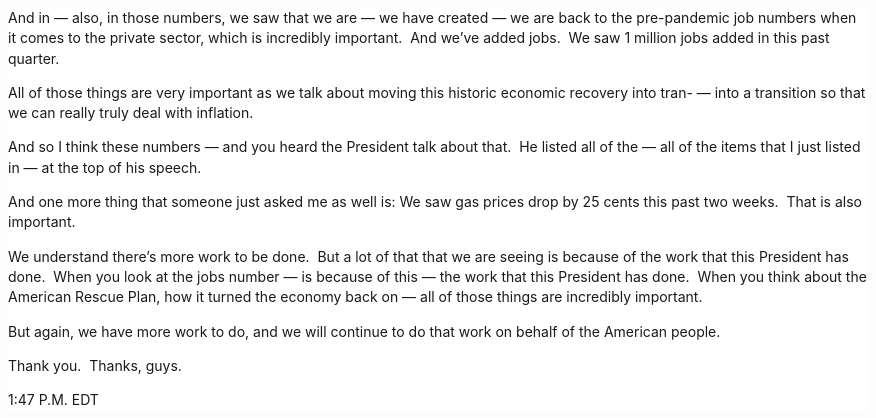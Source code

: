And in — also, in those numbers, we saw that we are — we have created —
we are back to the pre-pandemic job numbers when it comes to the private
sector, which is incredibly important.  And we’ve added jobs.  We saw 1
million jobs added in this past quarter.   
  
All of those things are very important as we talk about moving this
historic economic recovery into tran- — into a transition so that we can
really truly deal with inflation.  
  
And so I think these numbers — and you heard the President talk about
that.  He listed all of the — all of the items that I just listed in —
at the top of his speech.   
  
And one more thing that someone just asked me as well is: We saw gas
prices drop by 25 cents this past two weeks.  That is also important.  
  
We understand there’s more work to be done.  But a lot of that that we
are seeing is because of the work that this President has done.  When
you look at the jobs number — is because of this — the work that this
President has done.  When you think about the American Rescue Plan, how
it turned the economy back on — all of those things are incredibly
important.  
  
But again, we have more work to do, and we will continue to do that work
on behalf of the American people.   
  
Thank you.  Thanks, guys.  
  
1:47 P.M. EDT
